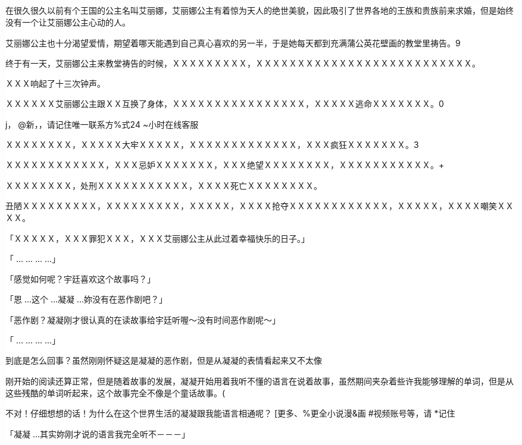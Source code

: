 
在很久很久以前有个王国的公主名叫艾丽娜，艾丽娜公主有着惊为天人的绝世美貌，因此吸引了世界各地的王族和贵族前来求婚，但是始终没有一个让艾丽娜公主心动的人。



艾丽娜公主也十分渴望爱情，期望着哪天能遇到自己真心喜欢的另一半，于是她每天都到充满蒲公英花壁画的教堂里祷告。9



终于有一天，艾丽娜公主来教堂祷告的时候，ＸＸＸＸＸＸＸＸＸ，ＸＸＸＸＸＸＸＸＸＸＸＸＸＸＸＸＸＸＸＸＸＸＸＸＸＸ。



ＸＸＸ响起了十三次钟声。

ＸＸＸＸＸＸ艾丽娜公主跟ＸＸ互换了身体，ＸＸＸＸＸＸＸＸＸＸＸＸＸＸＸＸ，ＸＸＸＸＸ逃命ＸＸＸＸＸＸＸ。0

j， @新，，请记住唯一联系方%式24 ~小时在线客服



ＸＸＸＸＸＸＸＸ，ＸＸＸＸＸ大牢ＸＸＸＸＸ，ＸＸＸＸＸＸＸＸＸＸＸＸＸ，ＸＸＸ疯狂ＸＸＸＸＸＸＸ。3



ＸＸＸＸＸＸＸＸＸＸＸＸ，ＸＸＸ忌妒ＸＸＸＸＸＸＸ，ＸＸＸ绝望ＸＸＸＸＸＸＸＸ，ＸＸＸＸＸＸＸＸＸＸＸ。+



ＸＸＸＸＸＸＸＸ，处刑ＸＸＸＸＸＸＸＸＸＸＸ，ＸＸＸＸ死亡ＸＸＸＸＸＸＸＸ。



丑陋ＸＸＸＸＸＸＸＸＸ，ＸＸＸＸＸＸＸＸＸ，ＸＸＸＸＸ，ＸＸＸＸ抢夺ＸＸＸＸＸＸＸＸＸＸＸＸ，ＸＸＸＸＸ，ＸＸＸＸ嘲笑ＸＸＸＸ。



「ＸＸＸＸＸ，ＸＸＸ罪犯ＸＸＸ，ＸＸＸ艾丽娜公主从此过着幸福快乐的日子。」



「 ... ... ... ...」



「感觉如何呢？宇廷喜欢这个故事吗？」



「恩 ...这个 ...凝凝 ...妳没有在恶作剧吧？」



「恶作剧？凝凝刚才很认真的在读故事给宇廷听喔～没有时间恶作剧呢～」



「 ... ... ... ...」



到底是怎么回事？虽然刚刚怀疑这是凝凝的恶作剧，但是从凝凝的表情看起来又不太像



刚开始的阅读还算正常，但是随着故事的发展，凝凝开始用着我听不懂的语言在说着故事，虽然期间夹杂着些许我能够理解的单词，但是从这些残酷的单词听起来，这个故事完全不像是个童话故事。(



不对！仔细想想的话！为什么在这个世界生活的凝凝跟我能语言相通呢？ [更多、%更全小说漫&画 #视频账号等，请 *记住



「凝凝 ...其实妳刚才说的语言我完全听不－－－」

